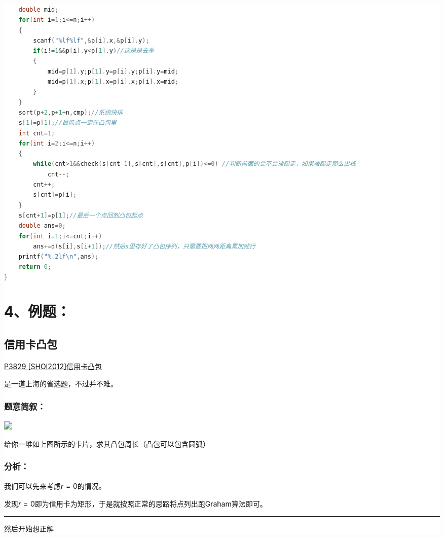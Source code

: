 ```cpp
    double mid;
    for(int i=1;i<=n;i++)
    {
        scanf("%lf%lf",&p[i].x,&p[i].y);
        if(i!=1&&p[i].y<p[1].y)//这是是去重 
        {
            mid=p[1].y;p[1].y=p[i].y;p[i].y=mid;
            mid=p[1].x;p[1].x=p[i].x;p[i].x=mid;
        }
    } 
    sort(p+2,p+1+n,cmp);//系统快排 
    s[1]=p[1];//最低点一定在凸包里 
    int cnt=1;
    for(int i=2;i<=n;i++)
    {
        while(cnt>1&&check(s[cnt-1],s[cnt],s[cnt],p[i])<=0) //判断前面的会不会被踢走，如果被踢走那么出栈
			cnt--;
        cnt++;
        s[cnt]=p[i];
    }
    s[cnt+1]=p[1];//最后一个点回到凸包起点
    double ans=0; 
    for(int i=1;i<=cnt;i++) 
		ans+=d(s[i],s[i+1]);//然后s里存好了凸包序列，只需要把两两距离累加就行
    printf("%.2lf\n",ans);
    return 0;
}
```

# 4、例题：
## 信用卡凸包

[P3829 [SHOI2012]信用卡凸包](https://www.luogu.org/problem/P3829)

是一道上海的省选题，不过并不难。

### 题意简叙：

![](https://cdn.luogu.com.cn/upload/pic/6549.png)

给你一堆如上图所示的卡片，求其凸包周长（凸包可以包含圆弧）

### 分析：
我们可以先来考虑$r=0$的情况。

发现$r=0$即为信用卡为矩形，于是就按照正常的思路将点列出跑Graham算法即可。

---

然后开始想正解

